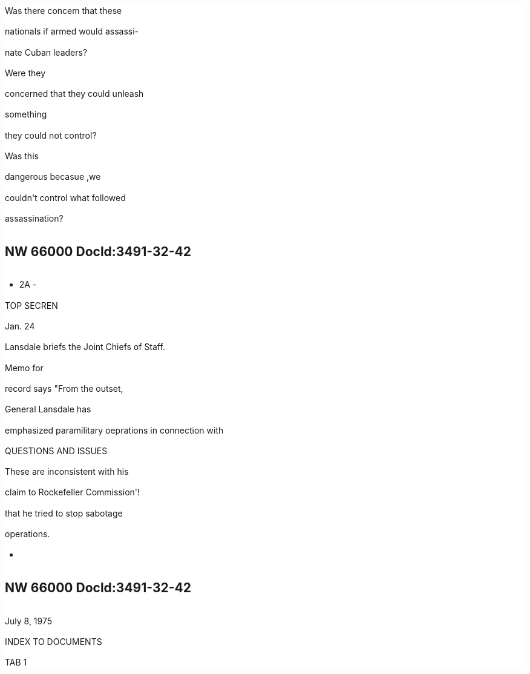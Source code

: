 Was there concem that these

nationals if armed would assassi-

nate Cuban leaders?

Were they

concerned that they could unleash

something

they could not control?

Was this

dangerous becasue ,we

couldn't control what followed

assassination?

NW 66000 Docld:3491-32-42
---

##
- 2A -

TOP SECREN

Jan. 24

Lansdale briefs the Joint Chiefs of Staff.

Memo for

record says "From the outset,

General Lansdale has

emphasized paramilitary oeprations in connection with

QUESTIONS AND ISSUES

These are inconsistent with his

claim to Rockefeller Commission'!

that he tried to stop sabotage

operations.

-

NW 66000 Docld:3491-32-42
---

##
July 8, 1975

INDEX TO DOCUMENTS

TAB 1
